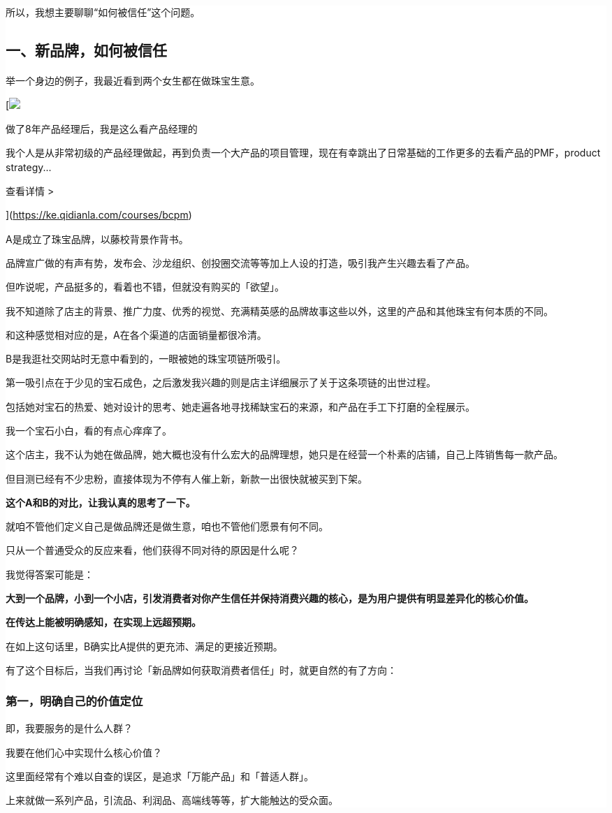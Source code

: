 所以，我想主要聊聊“如何被信任”这个问题。

## 一、新品牌，如何被信任

举一个身边的例子，我最近看到两个女生都在做珠宝生意。

[![](https://image.woshipm.com/2023/08/02/bf59b8ba-30e4-11ee-88e7-00163e0b5ff3.png)

做了8年产品经理后，我是这么看产品经理的

我个人是从非常初级的产品经理做起，再到负责一个大产品的项目管理，现在有幸跳出了日常基础的工作更多的去看产品的PMF，product strategy...

查看详情 >

](https://ke.qidianla.com/courses/bcpm)

A是成立了珠宝品牌，以藤校背景作背书。

品牌宣广做的有声有势，发布会、沙龙组织、创投圈交流等等加上人设的打造，吸引我产生兴趣去看了产品。

但咋说呢，产品挺多的，看着也不错，但就没有购买的「欲望」。

我不知道除了店主的背景、推广力度、优秀的视觉、充满精英感的品牌故事这些以外，这里的产品和其他珠宝有何本质的不同。

和这种感觉相对应的是，A在各个渠道的店面销量都很冷清。

B是我逛社交网站时无意中看到的，一眼被她的珠宝项链所吸引。

第一吸引点在于少见的宝石成色，之后激发我兴趣的则是店主详细展示了关于这条项链的出世过程。

包括她对宝石的热爱、她对设计的思考、她走遍各地寻找稀缺宝石的来源，和产品在手工下打磨的全程展示。

我一个宝石小白，看的有点心痒痒了。

这个店主，我不认为她在做品牌，她大概也没有什么宏大的品牌理想，她只是在经营一个朴素的店铺，自己上阵销售每一款产品。

但目测已经有不少忠粉，直接体现为不停有人催上新，新款一出很快就被买到下架。

**这个A和B的对比，让我认真的思考了一下。**

就咱不管他们定义自己是做品牌还是做生意，咱也不管他们愿景有何不同。

只从一个普通受众的反应来看，他们获得不同对待的原因是什么呢？

我觉得答案可能是：

**大到一个品牌，小到一个小店，引发消费者对你产生信任并保持消费兴趣的核心，是为用户提供有明显差异化的核心价值。**

**在传达上能被明确感知，在实现上远超预期。**

在如上这句话里，B确实比A提供的更充沛、满足的更接近预期。

有了这个目标后，当我们再讨论「新品牌如何获取消费者信任」时，就更自然的有了方向：

### 第一，明确自己的价值定位

即，我要服务的是什么人群？

我要在他们心中实现什么核心价值？

这里面经常有个难以自查的误区，是追求「万能产品」和「普适人群」。

上来就做一系列产品，引流品、利润品、高端线等等，扩大能触达的受众面。
